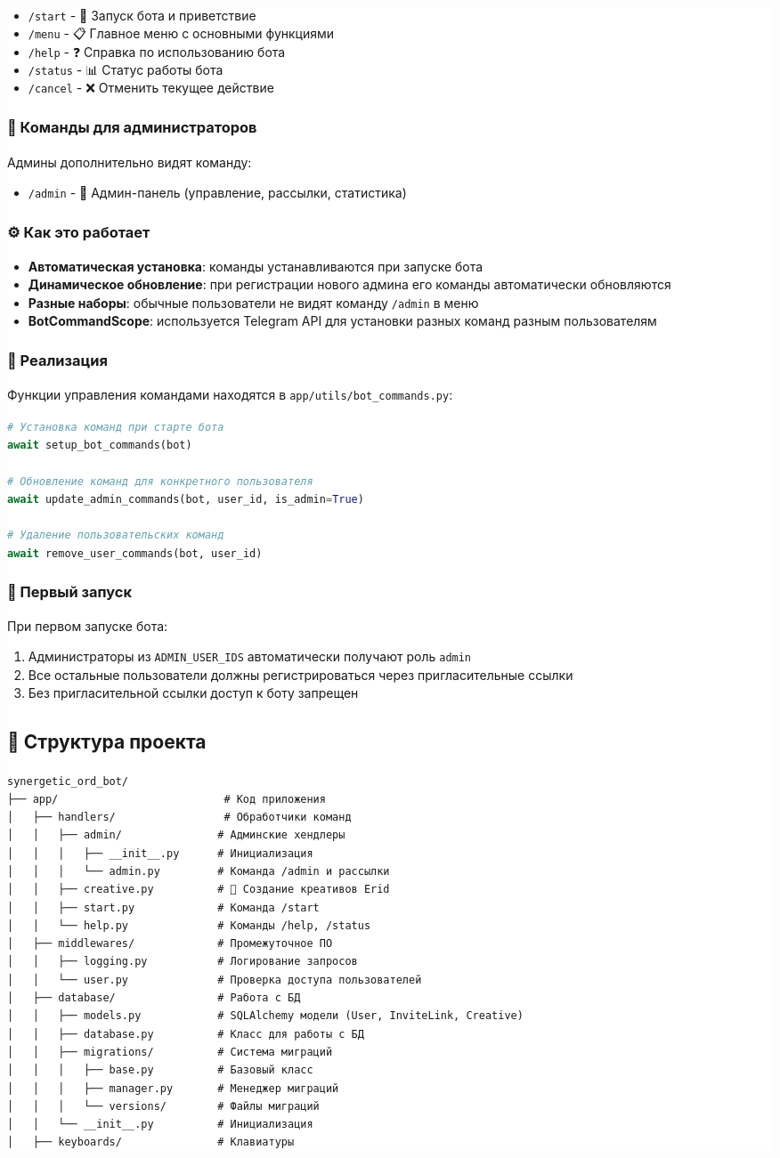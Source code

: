 - `/start` - 🚀 Запуск бота и приветствие
- `/menu` - 📋 Главное меню с основными функциями
- `/help` - ❓ Справка по использованию бота
- `/status` - 📊 Статус работы бота
- `/cancel` - ❌ Отменить текущее действие

### 👑 Команды для администраторов

Админы дополнительно видят команду:

- `/admin` - 👑 Админ-панель (управление, рассылки, статистика)

### ⚙️ Как это работает

- **Автоматическая установка**: команды устанавливаются при запуске бота
- **Динамическое обновление**: при регистрации нового админа его команды автоматически обновляются
- **Разные наборы**: обычные пользователи не видят команду `/admin` в меню
- **BotCommandScope**: используется Telegram API для установки разных команд разным пользователям

### 🔧 Реализация

Функции управления командами находятся в `app/utils/bot_commands.py`:

```python
# Установка команд при старте бота
await setup_bot_commands(bot)

# Обновление команд для конкретного пользователя
await update_admin_commands(bot, user_id, is_admin=True)

# Удаление пользовательских команд
await remove_user_commands(bot, user_id)
```

### 🚀 Первый запуск

При первом запуске бота:

1. Администраторы из `ADMIN_USER_IDS` автоматически получают роль `admin`
2. Все остальные пользователи должны регистрироваться через пригласительные ссылки
3. Без пригласительной ссылки доступ к боту запрещен

## 📁 Структура проекта

```
synergetic_ord_bot/
├── app/                          # Код приложения
│   ├── handlers/                 # Обработчики команд
│   │   ├── admin/               # Админские хендлеры
│   │   │   ├── __init__.py      # Инициализация
│   │   │   └── admin.py         # Команда /admin и рассылки
│   │   ├── creative.py          # 🎨 Создание креативов Erid
│   │   ├── start.py             # Команда /start
│   │   └── help.py              # Команды /help, /status
│   ├── middlewares/             # Промежуточное ПО
│   │   ├── logging.py           # Логирование запросов
│   │   └── user.py              # Проверка доступа пользователей
│   ├── database/                # Работа с БД
│   │   ├── models.py            # SQLAlchemy модели (User, InviteLink, Creative)
│   │   ├── database.py          # Класс для работы с БД
│   │   ├── migrations/          # Система миграций
│   │   │   ├── base.py          # Базовый класс
│   │   │   ├── manager.py       # Менеджер миграций
│   │   │   └── versions/        # Файлы миграций
│   │   └── __init__.py          # Инициализация
│   ├── keyboards/               # Клавиатуры
```